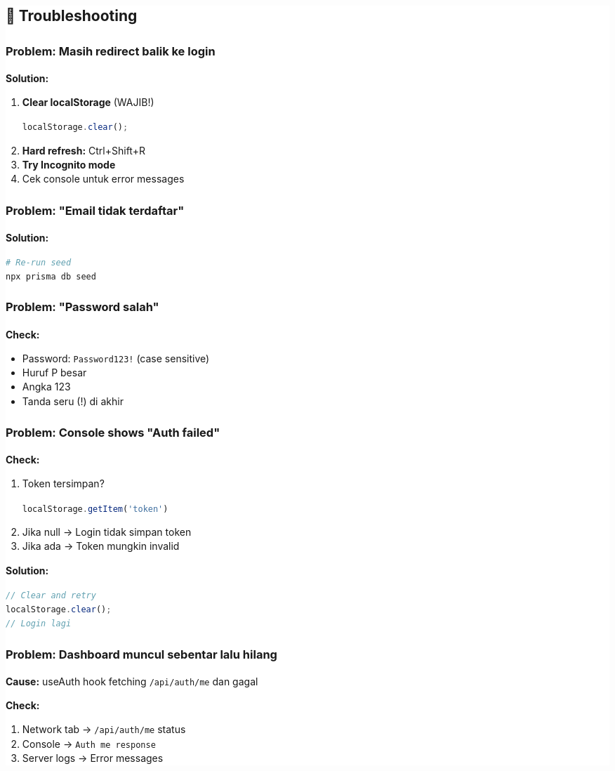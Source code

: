 
## 🚨 Troubleshooting

### Problem: Masih redirect balik ke login

**Solution:**
1. **Clear localStorage** (WAJIB!)
   ```javascript
   localStorage.clear();
   ```
2. **Hard refresh:** Ctrl+Shift+R
3. **Try Incognito mode**
4. Cek console untuk error messages

### Problem: "Email tidak terdaftar"

**Solution:**
```bash
# Re-run seed
npx prisma db seed
```

### Problem: "Password salah"

**Check:**
- Password: `Password123!` (case sensitive)
- Huruf P besar
- Angka 123
- Tanda seru (!) di akhir

### Problem: Console shows "Auth failed"

**Check:**
1. Token tersimpan? 
   ```javascript
   localStorage.getItem('token')
   ```
2. Jika null → Login tidak simpan token
3. Jika ada → Token mungkin invalid

**Solution:**
```javascript
// Clear and retry
localStorage.clear();
// Login lagi
```

### Problem: Dashboard muncul sebentar lalu hilang

**Cause:** useAuth hook fetching `/api/auth/me` dan gagal

**Check:**
1. Network tab → `/api/auth/me` status
2. Console → `Auth me response`
3. Server logs → Error messages

